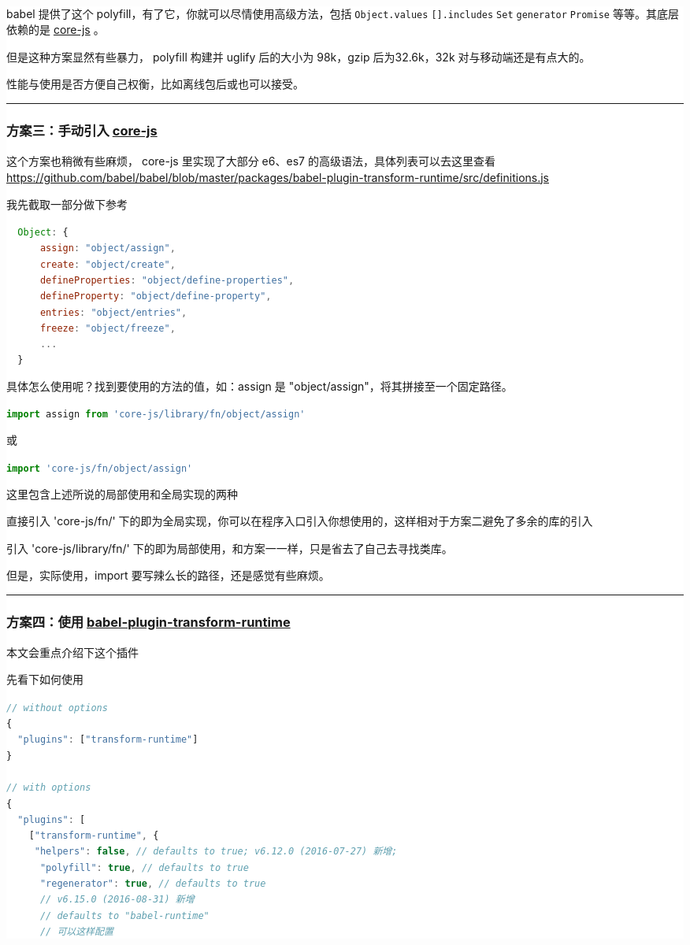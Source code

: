 babel 提供了这个 polyfill，有了它，你就可以尽情使用高级方法，包括 `Object.values` `[].includes` `Set` `generator` `Promise` 等等。其底层依赖的是 [core-js](https://github.com/zloirock/core-js) 。

但是这种方案显然有些暴力， polyfill 构建并 uglify 后的大小为 98k，gzip 后为32.6k，32k 对与移动端还是有点大的。

性能与使用是否方便自己权衡，比如离线包后或也可以接受。

-----

### 方案三：手动引入 [core-js](https://github.com/zloirock/core-js)
这个方案也稍微有些麻烦， core-js 里实现了大部分 e6、es7 的高级语法，具体列表可以去这里查看 https://github.com/babel/babel/blob/master/packages/babel-plugin-transform-runtime/src/definitions.js

我先截取一部分做下参考

``` javascript
  Object: {
      assign: "object/assign",
      create: "object/create",
      defineProperties: "object/define-properties",
      defineProperty: "object/define-property",
      entries: "object/entries",
      freeze: "object/freeze",
      ...
  }
```

具体怎么使用呢？找到要使用的方法的值，如：assign 是 "object/assign"，将其拼接至一个固定路径。

```javascript
import assign from 'core-js/library/fn/object/assign'
```
或

```javascript
import 'core-js/fn/object/assign'
```

这里包含上述所说的局部使用和全局实现的两种

直接引入 'core-js/fn/' 下的即为全局实现，你可以在程序入口引入你想使用的，这样相对于方案二避免了多余的库的引入

引入 'core-js/library/fn/' 下的即为局部使用，和方案一一样，只是省去了自己去寻找类库。

但是，实际使用，import 要写辣么长的路径，还是感觉有些麻烦。


-----

### 方案四：使用 [babel-plugin-transform-runtime](https://babeljs.io/docs/plugins/transform-runtime/)
本文会重点介绍下这个插件

先看下如何使用

``` javascript
// without options
{
  "plugins": ["transform-runtime"]
}

// with options
{
  "plugins": [
    ["transform-runtime", {
     "helpers": false, // defaults to true; v6.12.0 (2016-07-27) 新增;
      "polyfill": true, // defaults to true
      "regenerator": true, // defaults to true
      // v6.15.0 (2016-08-31) 新增
      // defaults to "babel-runtime"
      // 可以这样配置
```